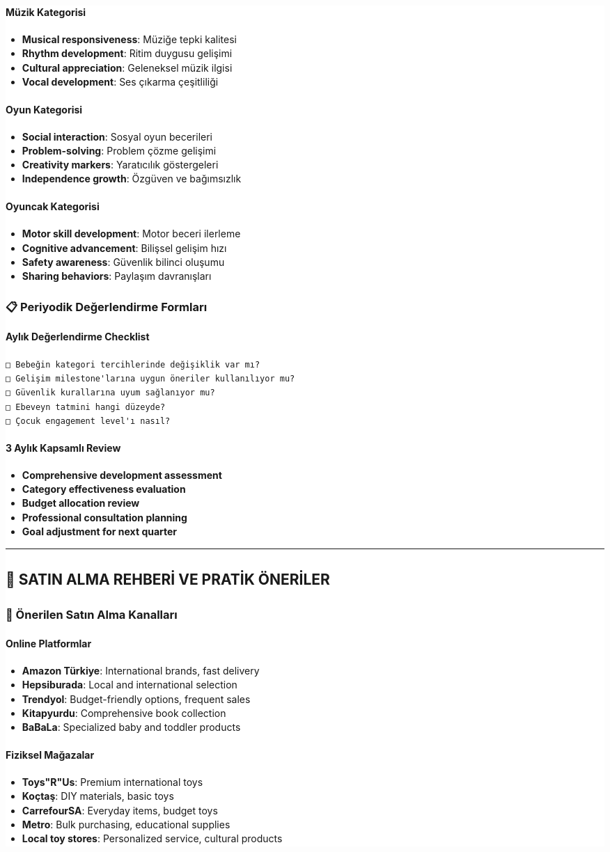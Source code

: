 #### **Müzik Kategorisi**  
- **Musical responsiveness**: Müziğe tepki kalitesi
- **Rhythm development**: Ritim duygusu gelişimi
- **Cultural appreciation**: Geleneksel müzik ilgisi
- **Vocal development**: Ses çıkarma çeşitliliği

#### **Oyun Kategorisi**
- **Social interaction**: Sosyal oyun becerileri
- **Problem-solving**: Problem çözme gelişimi
- **Creativity markers**: Yaratıcılık göstergeleri
- **Independence growth**: Özgüven ve bağımsızlık

#### **Oyuncak Kategorisi**
- **Motor skill development**: Motor beceri ilerleme
- **Cognitive advancement**: Bilişsel gelişim hızı
- **Safety awareness**: Güvenlik bilinci oluşumu
- **Sharing behaviors**: Paylaşım davranışları

### **📋 Periyodik Değerlendirme Formları**

#### **Aylık Değerlendirme Checklist**
```
□ Bebeğin kategori tercihlerinde değişiklik var mı?
□ Gelişim milestone'larına uygun öneriler kullanılıyor mu?
□ Güvenlik kurallarına uyum sağlanıyor mu?
□ Ebeveyn tatmini hangi düzeyde?
□ Çocuk engagement level'ı nasıl?
```

#### **3 Aylık Kapsamlı Review**
- **Comprehensive development assessment**
- **Category effectiveness evaluation** 
- **Budget allocation review**
- **Professional consultation planning**
- **Goal adjustment for next quarter**

---

## 🛒 **SATIN ALMA REHBERİ VE PRATİK ÖNERİLER**

### **🏪 Önerilen Satın Alma Kanalları**

#### **Online Platformlar**
- **Amazon Türkiye**: International brands, fast delivery
- **Hepsiburada**: Local and international selection
- **Trendyol**: Budget-friendly options, frequent sales
- **Kitapyurdu**: Comprehensive book collection
- **BaBaLa**: Specialized baby and toddler products

#### **Fiziksel Mağazalar**
- **Toys"R"Us**: Premium international toys
- **Koçtaş**: DIY materials, basic toys
- **CarrefourSA**: Everyday items, budget toys
- **Metro**: Bulk purchasing, educational supplies
- **Local toy stores**: Personalized service, cultural products
